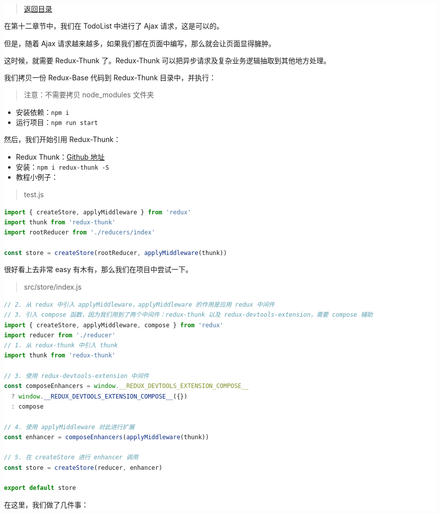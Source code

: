 > [返回目录](#chapter-one)

在第十二章节中，我们在 TodoList 中进行了 Ajax 请求，这是可以的。

但是，随着 Ajax 请求越来越多，如果我们都在页面中编写，那么就会让页面显得臃肿。

这时候，就需要 Redux-Thunk 了。Redux-Thunk 可以把异步请求及复杂业务逻辑抽取到其他地方处理。

我们拷贝一份 Redux-Base 代码到 Redux-Thunk 目录中，并执行：

> 注意：不需要拷贝 node_modules 文件夹

- 安装依赖：`npm i`
- 运行项目：`npm run start`

然后，我们开始引用 Redux-Thunk：

- Redux Thunk：[Github 地址](https://github.com/reduxjs/redux-thunk)
- 安装：`npm i redux-thunk -S`
- 教程小例子：

> test.js

```js
import { createStore, applyMiddleware } from 'redux'
import thunk from 'redux-thunk'
import rootReducer from './reducers/index'

const store = createStore(rootReducer, applyMiddleware(thunk))
```

很好看上去非常 easy 有木有，那么我们在项目中尝试一下。

> src/store/index.js

```js
// 2. 从 redux 中引入 applyMiddleware，applyMiddleware 的作用是应用 redux 中间件
// 3. 引入 compose 函数，因为我们用到了两个中间件：redux-thunk 以及 redux-devtools-extension，需要 compose 辅助
import { createStore, applyMiddleware, compose } from 'redux'
import reducer from './reducer'
// 1. 从 redux-thunk 中引入 thunk
import thunk from 'redux-thunk'

// 3. 使用 redux-devtools-extension 中间件
const composeEnhancers = window.__REDUX_DEVTOOLS_EXTENSION_COMPOSE__
  ? window.__REDUX_DEVTOOLS_EXTENSION_COMPOSE__({})
  : compose

// 4. 使用 applyMiddleware 对此进行扩展
const enhancer = composeEnhancers(applyMiddleware(thunk))

// 5. 在 createStore 进行 enhancer 调用
const store = createStore(reducer, enhancer)

export default store
```

在这里，我们做了几件事：
